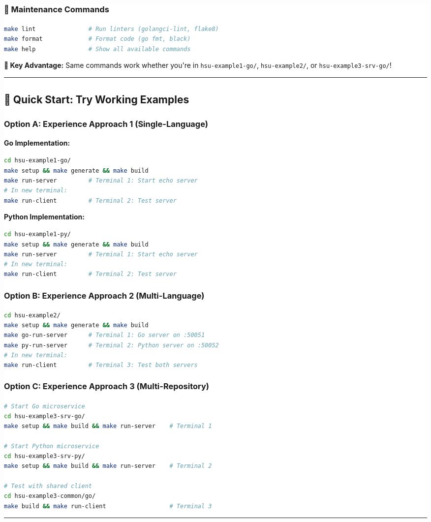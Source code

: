 ### 🧹 Maintenance Commands
```bash
make lint               # Run linters (golangci-lint, flake8)
make format             # Format code (go fmt, black)
make help               # Show all available commands
```

**🎯 Key Advantage:** Same commands work whether you're in `hsu-example1-go/`, `hsu-example2/`, or `hsu-example3-srv-go/`!

---

## 🚀 Quick Start: Try Working Examples

### Option A: Experience Approach 1 (Single-Language)

**Go Implementation:**
```bash
cd hsu-example1-go/
make setup && make generate && make build
make run-server         # Terminal 1: Start echo server
# In new terminal:
make run-client         # Terminal 2: Test server
```

**Python Implementation:**
```bash
cd hsu-example1-py/
make setup && make generate && make build
make run-server         # Terminal 1: Start echo server  
# In new terminal:
make run-client         # Terminal 2: Test server
```

### Option B: Experience Approach 2 (Multi-Language)

```bash
cd hsu-example2/
make setup && make generate && make build
make go-run-server      # Terminal 1: Go server on :50051
make py-run-server      # Terminal 2: Python server on :50052
# In new terminal:
make run-client         # Terminal 3: Test both servers
```

### Option C: Experience Approach 3 (Multi-Repository)

```bash
# Start Go microservice
cd hsu-example3-srv-go/
make setup && make build && make run-server    # Terminal 1

# Start Python microservice  
cd hsu-example3-srv-py/
make setup && make build && make run-server    # Terminal 2

# Test with shared client
cd hsu-example3-common/go/
make build && make run-client                  # Terminal 3
```

---